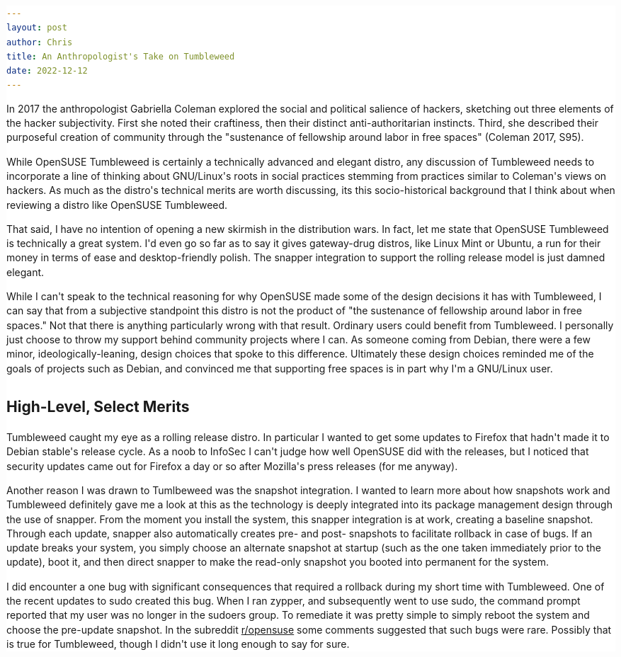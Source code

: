 ```yaml
---
layout: post
author: Chris
title: An Anthropologist's Take on Tumbleweed
date: 2022-12-12
---
```

In 2017 the anthropologist Gabriella Coleman explored the social and political salience of hackers, sketching out three elements of the hacker subjectivity.  First she noted their craftiness, then their distinct anti-authoritarian instincts.  Third, she described their purposeful creation of community through the "sustenance of fellowship around labor in free spaces" (Coleman 2017, S95). 

While OpenSUSE Tumbleweed is certainly a technically advanced and elegant distro, any discussion of Tumbleweed needs to incorporate a line of thinking about GNU/Linux's roots in social practices stemming from practices similar to Coleman's views on hackers.  As much as the distro's technical merits are worth discussing, its this socio-historical background that I think about when reviewing a distro like OpenSUSE Tumbleweed.

That said, I have no intention of opening a new skirmish in the distribution wars.  In fact, let me state that OpenSUSE Tumbleweed is technically a great system.  I'd even go so far as to say it gives gateway-drug distros, like Linux Mint or Ubuntu, a run for their money in terms of ease and desktop-friendly polish.  The snapper integration to support the rolling release model is just damned elegant. 

While I can't speak to the technical reasoning for why OpenSUSE made some of the design decisions it has with Tumbleweed, I can say that from a subjective standpoint this distro is not the product of "the sustenance of fellowship around labor in free spaces."  Not that there is anything particularly wrong with that result. Ordinary users could benefit from Tumbleweed. I personally just choose to throw my support behind community projects where I can.  As someone coming from Debian, there were a few minor, ideologically-leaning, design choices that spoke to this difference.  Ultimately these design choices reminded me of the goals of projects such as Debian, and convinced me that supporting free spaces is in part why I'm a GNU/Linux user. 

## High-Level, Select Merits
Tumbleweed caught my eye as a rolling release distro.  In particular I wanted to get some updates to Firefox that hadn't made it to Debian stable's release cycle.  As a noob to InfoSec I can't judge how well OpenSUSE did with the releases, but I noticed that security updates came out for Firefox a day or so after Mozilla's press releases (for me anyway).

Another reason I was drawn to Tumlbeweed was the snapshot integration.  I wanted to learn more about how snapshots work and Tumbleweed definitely gave me a look at this as the technology is deeply integrated into its package management design through the use of snapper.  From the moment you install the system, this snapper integration is at work, creating a baseline snapshot.  Through each update, snapper also automatically creates pre- and post- snapshots to facilitate rollback in case of bugs.  If an update breaks your system, you simply choose an alternate snapshot at startup (such as the one taken immediately prior to the update), boot it, and then direct snapper to make the read-only snapshot you booted into permanent for the system.

I did encounter a one bug with significant consequences that required a rollback during my short time with Tumbleweed. One of the recent updates to sudo created this bug.  When I ran zypper, and subsequently went to use sudo, the command prompt reported that my user was no longer in the sudoers group.  To remediate it was pretty simple to simply reboot the system and choose the pre-update snapshot.  In the subreddit   [r/opensuse](https://www.reddit.com/r/openSUSE/comments/ym52a4/user_not_in_sudoers_after_update/) some comments suggested that such bugs were rare.  Possibly that is true for Tumbleweed, though I didn't use it long enough to say for sure.    
